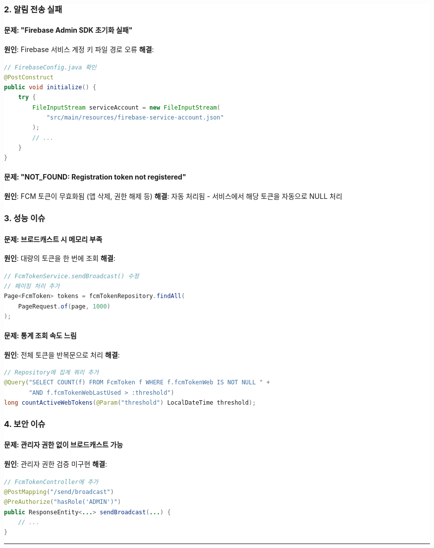 ### 2. 알림 전송 실패

#### 문제: "Firebase Admin SDK 초기화 실패"
**원인**: Firebase 서비스 계정 키 파일 경로 오류
**해결**:
```java
// FirebaseConfig.java 확인
@PostConstruct
public void initialize() {
    try {
        FileInputStream serviceAccount = new FileInputStream(
            "src/main/resources/firebase-service-account.json"
        );
        // ...
    }
}
```

#### 문제: "NOT_FOUND: Registration token not registered"
**원인**: FCM 토큰이 무효화됨 (앱 삭제, 권한 해제 등)
**해결**: 자동 처리됨 - 서비스에서 해당 토큰을 자동으로 NULL 처리

### 3. 성능 이슈

#### 문제: 브로드캐스트 시 메모리 부족
**원인**: 대량의 토큰을 한 번에 조회
**해결**:
```java
// FcmTokenService.sendBroadcast() 수정
// 페이징 처리 추가
Page<FcmToken> tokens = fcmTokenRepository.findAll(
    PageRequest.of(page, 1000)
);
```

#### 문제: 통계 조회 속도 느림
**원인**: 전체 토큰을 반복문으로 처리
**해결**:
```java
// Repository에 집계 쿼리 추가
@Query("SELECT COUNT(f) FROM FcmToken f WHERE f.fcmTokenWeb IS NOT NULL " +
       "AND f.fcmTokenWebLastUsed > :threshold")
long countActiveWebTokens(@Param("threshold") LocalDateTime threshold);
```

### 4. 보안 이슈

#### 문제: 관리자 권한 없이 브로드캐스트 가능
**원인**: 관리자 권한 검증 미구현
**해결**:
```java
// FcmTokenController에 추가
@PostMapping("/send/broadcast")
@PreAuthorize("hasRole('ADMIN')")
public ResponseEntity<...> sendBroadcast(...) {
    // ...
}
```

---